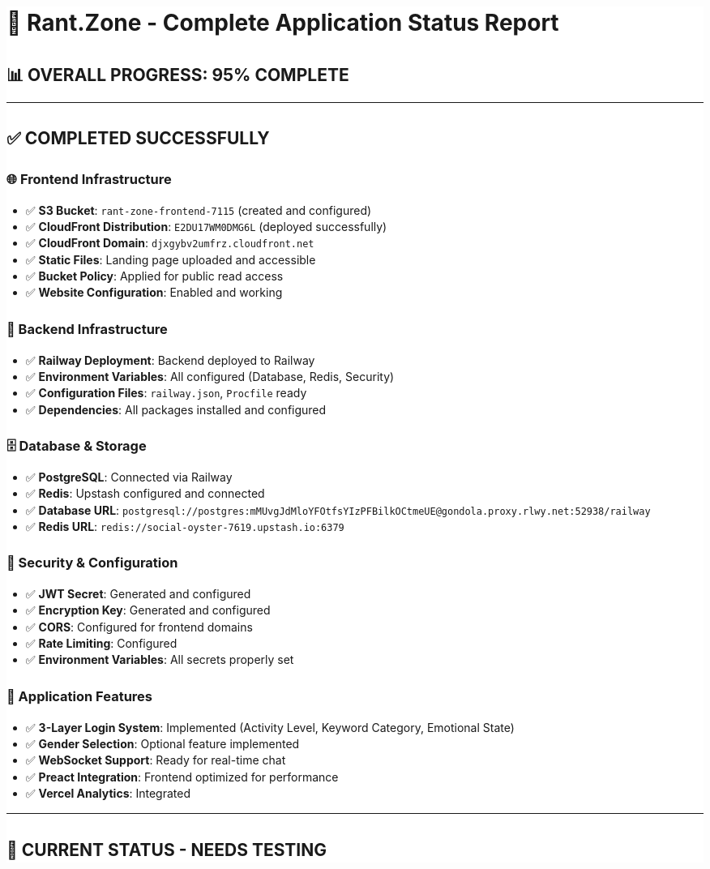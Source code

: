 # 🚀 Rant.Zone - Complete Application Status Report

## 📊 **OVERALL PROGRESS: 95% COMPLETE**

---

## ✅ **COMPLETED SUCCESSFULLY**

### **🌐 Frontend Infrastructure**
- ✅ **S3 Bucket**: `rant-zone-frontend-7115` (created and configured)
- ✅ **CloudFront Distribution**: `E2DU17WM0DMG6L` (deployed successfully)
- ✅ **CloudFront Domain**: `djxgybv2umfrz.cloudfront.net`
- ✅ **Static Files**: Landing page uploaded and accessible
- ✅ **Bucket Policy**: Applied for public read access
- ✅ **Website Configuration**: Enabled and working

### **🔧 Backend Infrastructure**
- ✅ **Railway Deployment**: Backend deployed to Railway
- ✅ **Environment Variables**: All configured (Database, Redis, Security)
- ✅ **Configuration Files**: `railway.json`, `Procfile` ready
- ✅ **Dependencies**: All packages installed and configured

### **🗄️ Database & Storage**
- ✅ **PostgreSQL**: Connected via Railway
- ✅ **Redis**: Upstash configured and connected
- ✅ **Database URL**: `postgresql://postgres:mMUvgJdMloYFOtfsYIzPFBilkOCtmeUE@gondola.proxy.rlwy.net:52938/railway`
- ✅ **Redis URL**: `redis://social-oyster-7619.upstash.io:6379`

### **🔐 Security & Configuration**
- ✅ **JWT Secret**: Generated and configured
- ✅ **Encryption Key**: Generated and configured
- ✅ **CORS**: Configured for frontend domains
- ✅ **Rate Limiting**: Configured
- ✅ **Environment Variables**: All secrets properly set

### **📱 Application Features**
- ✅ **3-Layer Login System**: Implemented (Activity Level, Keyword Category, Emotional State)
- ✅ **Gender Selection**: Optional feature implemented
- ✅ **WebSocket Support**: Ready for real-time chat
- ✅ **Preact Integration**: Frontend optimized for performance
- ✅ **Vercel Analytics**: Integrated

---

## 🔄 **CURRENT STATUS - NEEDS TESTING**
